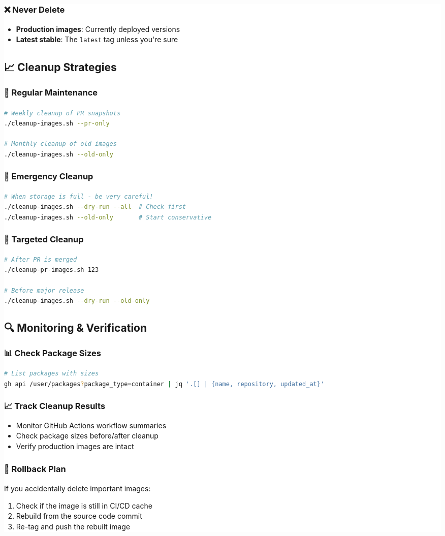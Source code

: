### ❌ Never Delete
- **Production images**: Currently deployed versions
- **Latest stable**: The `latest` tag unless you're sure

## 📈 Cleanup Strategies

### 🔄 Regular Maintenance
```bash
# Weekly cleanup of PR snapshots
./cleanup-images.sh --pr-only

# Monthly cleanup of old images
./cleanup-images.sh --old-only
```

### 🚨 Emergency Cleanup
```bash
# When storage is full - be very careful!
./cleanup-images.sh --dry-run --all  # Check first
./cleanup-images.sh --old-only       # Start conservative
```

### 🎯 Targeted Cleanup
```bash
# After PR is merged
./cleanup-pr-images.sh 123

# Before major release
./cleanup-images.sh --dry-run --old-only
```

## 🔍 Monitoring & Verification

### 📊 Check Package Sizes
```bash
# List packages with sizes
gh api /user/packages?package_type=container | jq '.[] | {name, repository, updated_at}'
```

### 📈 Track Cleanup Results
- Monitor GitHub Actions workflow summaries
- Check package sizes before/after cleanup
- Verify production images are intact

### 🚨 Rollback Plan
If you accidentally delete important images:
1. Check if the image is still in CI/CD cache
2. Rebuild from the source code commit
3. Re-tag and push the rebuilt image
